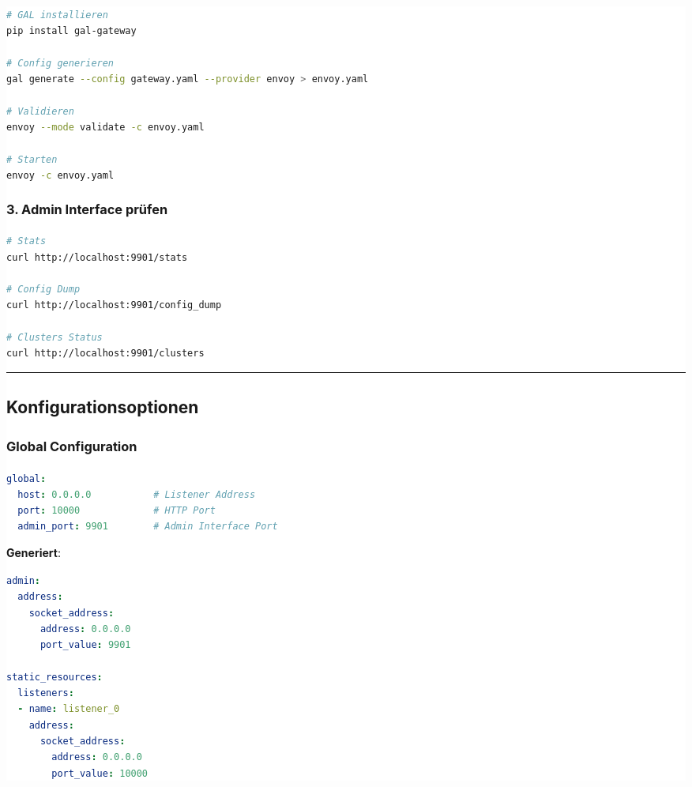 ```bash
# GAL installieren
pip install gal-gateway

# Config generieren
gal generate --config gateway.yaml --provider envoy > envoy.yaml

# Validieren
envoy --mode validate -c envoy.yaml

# Starten
envoy -c envoy.yaml
```

### 3. Admin Interface prüfen

```bash
# Stats
curl http://localhost:9901/stats

# Config Dump
curl http://localhost:9901/config_dump

# Clusters Status
curl http://localhost:9901/clusters
```

---

## Konfigurationsoptionen

### Global Configuration

```yaml
global:
  host: 0.0.0.0           # Listener Address
  port: 10000             # HTTP Port
  admin_port: 9901        # Admin Interface Port
```

**Generiert**:
```yaml
admin:
  address:
    socket_address:
      address: 0.0.0.0
      port_value: 9901

static_resources:
  listeners:
  - name: listener_0
    address:
      socket_address:
        address: 0.0.0.0
        port_value: 10000
```
